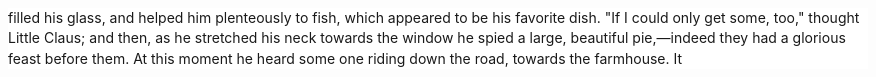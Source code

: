 filled
his
glass,
and
helped
him
plenteously
to
fish,
which
appeared
to
be
his
favorite
dish.
"If
I
could
only
get
some,
too,"
thought
Little
Claus;
and
then,
as
he
stretched
his
neck
towards
the
window
he
spied
a
large,
beautiful
pie,—indeed
they
had
a
glorious
feast
before
them.
At
this
moment
he
heard
some
one
riding
down
the
road,
towards
the
farmhouse.
It